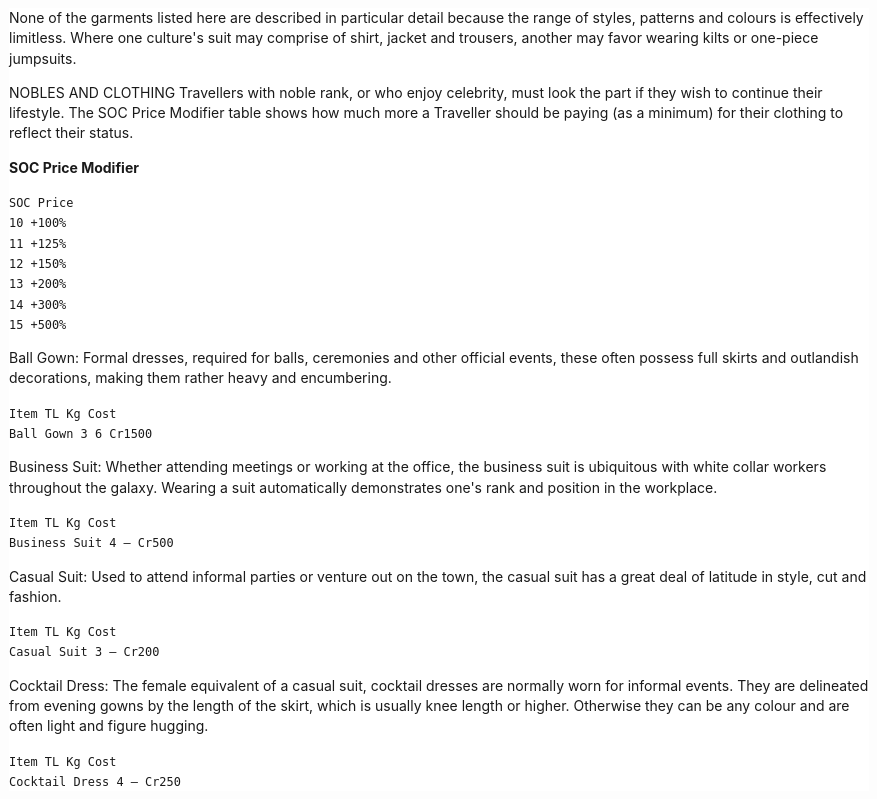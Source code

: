None of the garments listed here are described in particular detail
because the range of styles, patterns and colours is effectively limitless.
Where one culture's suit may comprise of shirt, jacket and trousers,
another may favor wearing kilts or one-piece jumpsuits.

NOBLES AND CLOTHING
Travellers with noble rank, or who enjoy celebrity, must look the part
if they wish to continue their lifestyle. The SOC Price Modifier table
shows how much more a Traveller should be paying (as a minimum) for
their clothing to reflect their status.

**SOC Price Modifier**

```
SOC Price
10 +100%
11 +125%
12 +150%
13 +200%
14 +300%
15 +500%
```

Ball Gown: Formal dresses, required for balls, ceremonies and
other official events, these often possess full skirts and outlandish
decorations, making them rather heavy and encumbering.

```
Item TL Kg Cost
Ball Gown 3 6 Cr1500
```

Business Suit: Whether attending meetings or working at the office,
the business suit is ubiquitous with white collar workers throughout
the galaxy. Wearing a suit automatically demonstrates one's rank and
position in the workplace.

```
Item TL Kg Cost
Business Suit 4 — Cr500
```

Casual Suit: Used to attend informal parties or venture out on the town,
the casual suit has a great deal of latitude in style, cut and fashion.

```
Item TL Kg Cost
Casual Suit 3 — Cr200
```

Cocktail Dress: The female equivalent of a casual suit, cocktail
dresses are normally worn for informal events. They are delineated
from evening gowns by the length of the skirt, which is usually knee
length or higher. Otherwise they can be any colour and are often light
and figure hugging.

```
Item TL Kg Cost
Cocktail Dress 4 — Cr250
```

